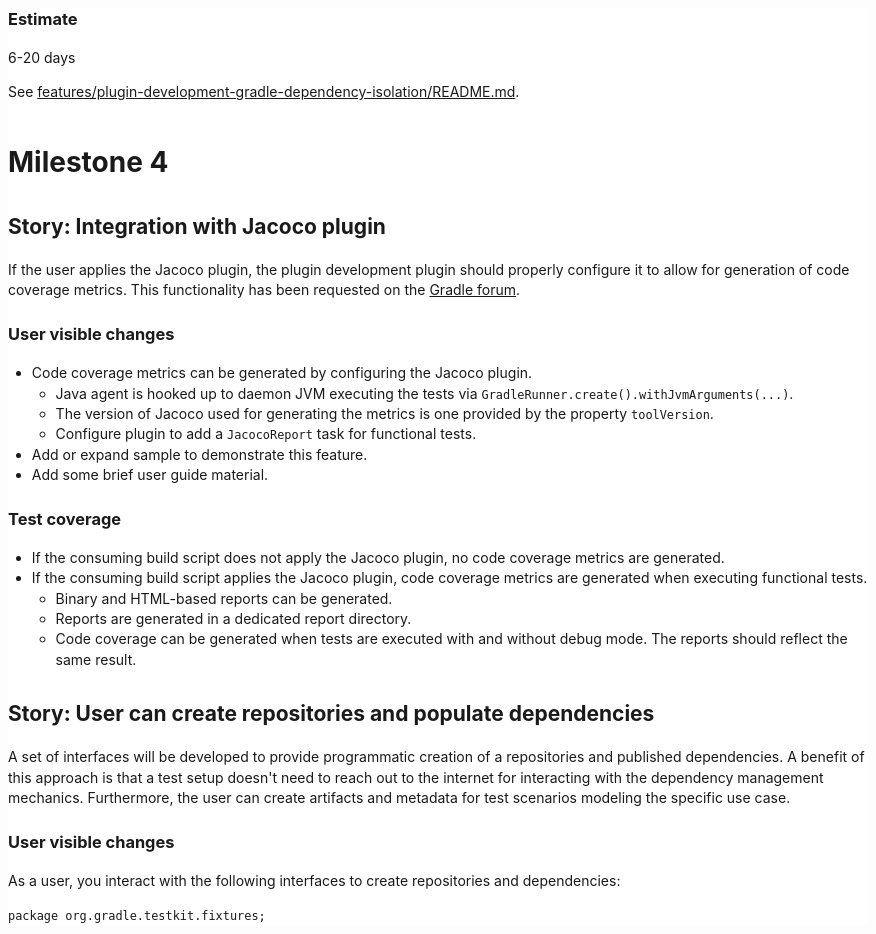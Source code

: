 ### Estimate

6-20 days

See [features/plugin-development-gradle-dependency-isolation/README.md](plugin-development-gradle-dependency-isolation).

# Milestone 4

## Story: Integration with Jacoco plugin

If the user applies the Jacoco plugin, the plugin development plugin should properly configure it to allow for generation of code coverage metrics. This functionality has been
requested on the [Gradle forum](https://discuss.gradle.org/t/gradle-plugins-integration-tests-code-coverage-with-jacoco-plugin/12403).

### User visible changes

* Code coverage metrics can be generated by configuring the Jacoco plugin.
    * Java agent is hooked up to daemon JVM executing the tests via `GradleRunner.create().withJvmArguments(...)`.
    * The version of Jacoco used for generating the metrics is one provided by the property `toolVersion`.
    * Configure plugin to add a `JacocoReport` task for functional tests.
* Add or expand sample to demonstrate this feature.
* Add some brief user guide material.

### Test coverage

* If the consuming build script does not apply the Jacoco plugin, no code coverage metrics are generated.
* If the consuming build script applies the Jacoco plugin, code coverage metrics are generated when executing functional tests.
    * Binary and HTML-based reports can be generated.
    * Reports are generated in a dedicated report directory.
    * Code coverage can be generated when tests are executed with and without debug mode. The reports should reflect the same result.

## Story: User can create repositories and populate dependencies

A set of interfaces will be developed to provide programmatic creation of a repositories and published dependencies. A benefit of this approach is that a test setup doesn't need to reach out to the
internet for interacting with the dependency management mechanics. Furthermore, the user can create artifacts and metadata for test scenarios modeling the specific use case.

### User visible changes

As a user, you interact with the following interfaces to create repositories and dependencies:

    package org.gradle.testkit.fixtures;
